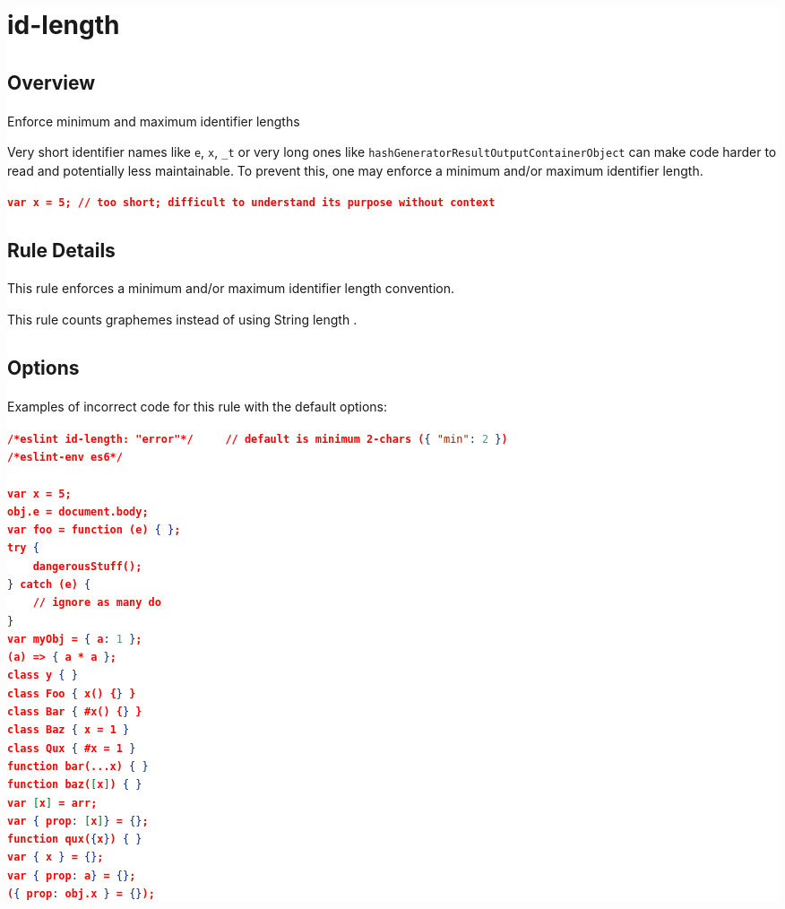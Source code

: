 

# id-length
## Overview

Enforce minimum and maximum identifier lengths

Very short identifier names like `e`, `x`, `_t` or very long ones like `hashGeneratorResultOutputContainerObject` can make code harder to read and potentially less maintainable. To prevent this, one may enforce a minimum and/or maximum identifier length.


```json
var x = 5; // too short; difficult to understand its purpose without context
```

## Rule Details

This rule enforces a minimum and/or maximum identifier length convention.

This rule counts graphemes  instead of using String length .

## Options

Examples of incorrect code for this rule with the default options:


```json
/*eslint id-length: "error"*/     // default is minimum 2-chars ({ "min": 2 })
/*eslint-env es6*/

var x = 5;
obj.e = document.body;
var foo = function (e) { };
try {
    dangerousStuff();
} catch (e) {
    // ignore as many do
}
var myObj = { a: 1 };
(a) => { a * a };
class y { }
class Foo { x() {} }
class Bar { #x() {} }
class Baz { x = 1 }
class Qux { #x = 1 }
function bar(...x) { }
function baz([x]) { }
var [x] = arr;
var { prop: [x]} = {};
function qux({x}) { }
var { x } = {};
var { prop: a} = {};
({ prop: obj.x } = {});
```
